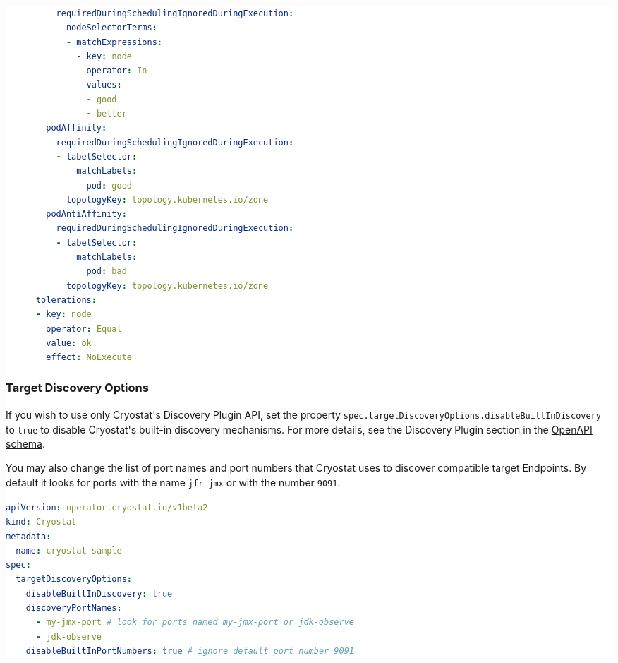 ```yaml
          requiredDuringSchedulingIgnoredDuringExecution:
            nodeSelectorTerms:
            - matchExpressions:
              - key: node
                operator: In
                values:
                - good
                - better
        podAffinity:
          requiredDuringSchedulingIgnoredDuringExecution:
          - labelSelector:
              matchLabels:
                pod: good
            topologyKey: topology.kubernetes.io/zone
        podAntiAffinity:
          requiredDuringSchedulingIgnoredDuringExecution:
          - labelSelector:
              matchLabels:
                pod: bad
            topologyKey: topology.kubernetes.io/zone
      tolerations:
      - key: node
        operator: Equal
        value: ok
        effect: NoExecute
```

### Target Discovery Options

If you wish to use only Cryostat's Discovery Plugin API, set the property `spec.targetDiscoveryOptions.disableBuiltInDiscovery` to `true` to disable Cryostat's built-in discovery mechanisms. For more details, see the Discovery Plugin section in the [OpenAPI schema](https://github.com/cryostatio/cryostat/blob/main/schema/openapi.yaml).

You may also change the list of port names and port numbers that Cryostat uses to discover compatible target Endpoints. By default it looks for ports with the name `jfr-jmx` or with the number `9091`.

```yaml
apiVersion: operator.cryostat.io/v1beta2
kind: Cryostat
metadata:
  name: cryostat-sample
spec:
  targetDiscoveryOptions:
    disableBuiltInDiscovery: true
    discoveryPortNames:
      - my-jmx-port # look for ports named my-jmx-port or jdk-observe
      - jdk-observe
    disableBuiltInPortNumbers: true # ignore default port number 9091
```
